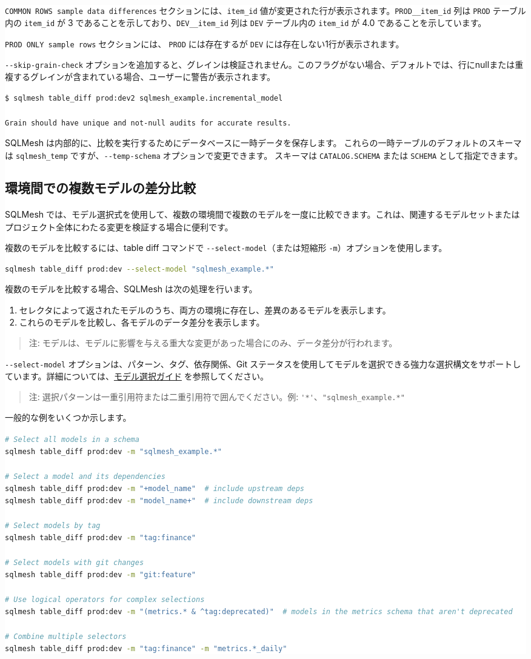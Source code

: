  `COMMON ROWS sample data differences` セクションには、`item_id` 値が変更された行が表示されます。`PROD__item_id` 列は `PROD` テーブル内の `item_id` が 3 であることを示しており、`DEV__item_id` 列は `DEV` テーブル内の `item_id` が 4.0 であることを示しています。

 `PROD ONLY sample rows` セクションには、 `PROD` には存在するが `DEV` には存在しない1行が表示されます。

`--skip-grain-check` オプションを追加すると、グレインは検証されません。このフラグがない場合、デフォルトでは、行にnullまたは重複するグレインが含まれている場合、ユーザーに警告が表示されます。

```bash linenums="1"
$ sqlmesh table_diff prod:dev2 sqlmesh_example.incremental_model

Grain should have unique and not-null audits for accurate results.

```

SQLMesh は内部的に、比較を実行するためにデータベースに一時データを保存します。
これらの一時テーブルのデフォルトのスキーマは `sqlmesh_temp` ですが、`--temp-schema` オプションで変更できます。
スキーマは `CATALOG.SCHEMA` または `SCHEMA` として指定できます。


## 環境間での複数モデルの差分比較

SQLMesh では、モデル選択式を使用して、複数の環境間で複数のモデルを一度に比較できます。これは、関連するモデルセットまたはプロジェクト全体にわたる変更を検証する場合に便利です。

複数のモデルを比較するには、table diff コマンドで `--select-model`（または短縮形 `-m`）オプションを使用します。

```bash
sqlmesh table_diff prod:dev --select-model "sqlmesh_example.*"
```

複数のモデルを比較する場合、SQLMesh は次の処理を行います。

1. セレクタによって返されたモデルのうち、両方の環境に存在し、差異のあるモデルを表示します。
2. これらのモデルを比較し、各モデルのデータ差分を表示します。

> 注: モデルは、モデルに影響を与える重大な変更があった場合にのみ、データ差分が行われます。

`--select-model` オプションは、パターン、タグ、依存関係、Git ステータスを使用してモデルを選択できる強力な選択構文をサポートしています。詳細については、[モデル選択ガイド](./model_selection.md) を参照してください。

> 注: 選択パターンは一重引用符または二重引用符で囲んでください。例: `'*'`、`"sqlmesh_example.*"`

一般的な例をいくつか示します。

```bash
# Select all models in a schema
sqlmesh table_diff prod:dev -m "sqlmesh_example.*"

# Select a model and its dependencies
sqlmesh table_diff prod:dev -m "+model_name"  # include upstream deps
sqlmesh table_diff prod:dev -m "model_name+"  # include downstream deps

# Select models by tag
sqlmesh table_diff prod:dev -m "tag:finance"

# Select models with git changes
sqlmesh table_diff prod:dev -m "git:feature"

# Use logical operators for complex selections
sqlmesh table_diff prod:dev -m "(metrics.* & ^tag:deprecated)"  # models in the metrics schema that aren't deprecated

# Combine multiple selectors
sqlmesh table_diff prod:dev -m "tag:finance" -m "metrics.*_daily"
```
